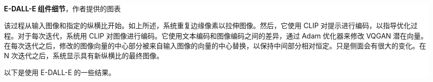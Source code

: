 **E-DALL-E 组件细节**，作者提供的图表

该过程从输入图像和指定的纵横比开始。如上所述，系统重复边缘像素以拉伸图像。然后，它使用 CLIP 对提示进行编码，以指导优化过程。对于每次迭代，系统用 CLIP 对图像进行编码。它使用文本编码和图像编码之间的差异，通过 Adam 优化器来修改 VQGAN 潜在向量。在每次迭代之后，修改的图像向量的中心部分被来自输入图像的向量的中心替换，以保持中间部分相对恒定。只是侧面会有很大的变化。在 N 次迭代之后，系统显示具有新纵横比的最终图像。

以下是使用 E-DALL-E 的一些结果。
